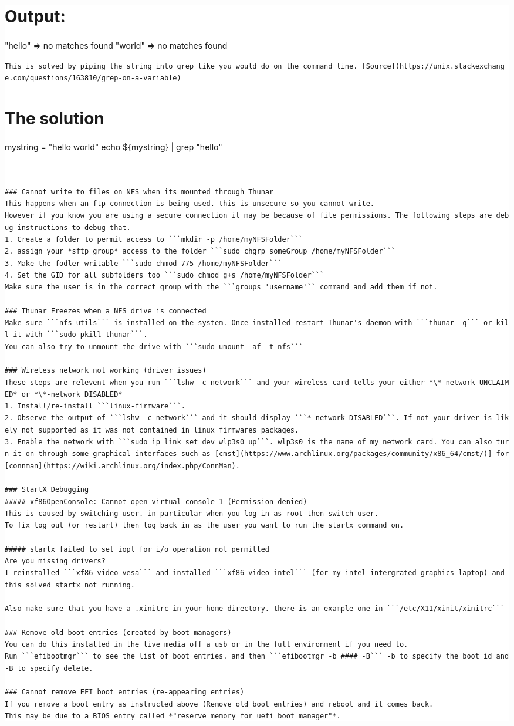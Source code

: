 # Output:
"hello" => no matches found
"world" => no matches found
```
This is solved by piping the string into grep like you would do on the command line. [Source](https://unix.stackexchange.com/questions/163810/grep-on-a-variable)
```
# The solution
mystring = "hello world"
echo ${mystring} | grep "hello"
```


### Cannot write to files on NFS when its mounted through Thunar
This happens when an ftp connection is being used. this is unsecure so you cannot write. 
However if you know you are using a secure connection it may be because of file permissions. The following steps are debug instructions to debug that.
1. Create a folder to permit access to ```mkdir -p /home/myNFSFolder```
2. assign your *sftp group* access to the folder ```sudo chgrp someGroup /home/myNFSFolder```
3. Make the fodler writable ```sudo chmod 775 /home/myNFSFolder```
4. Set the GID for all subfolders too ```sudo chmod g+s /home/myNFSFolder```
Make sure the user is in the correct group with the ```groups 'username'`` command and add them if not. 

### Thunar Freezes when a NFS drive is connected
Make sure ```nfs-utils``` is installed on the system. Once installed restart Thunar's daemon with ```thunar -q``` or kill it with ```sudo pkill thunar```.
You can also try to unmount the drive with ```sudo umount -af -t nfs```

### Wireless network not working (driver issues)
These steps are relevent when you run ```lshw -c network``` and your wireless card tells your either *\*-network UNCLAIMED* or *\*-network DISABLED*
1. Install/re-install ```linux-firmware```.
2. Observe the output of ```lshw -c network``` and it should display ```*-network DISABLED```. If not your driver is likely not supported as it was not contained in linux firmwares packages.
3. Enable the network with ```sudo ip link set dev wlp3s0 up```. wlp3s0 is the name of my network card. You can also turn it on through some graphical interfaces such as [cmst](https://www.archlinux.org/packages/community/x86_64/cmst/)] for [connman](https://wiki.archlinux.org/index.php/ConnMan).

### StartX Debugging
##### xf86OpenConsole: Cannot open virtual console 1 (Permission denied)
This is caused by switching user. in particular when you log in as root then switch user.
To fix log out (or restart) then log back in as the user you want to run the startx command on.

##### startx failed to set iopl for i/o operation not permitted
Are you missing drivers? 
I reinstalled ```xf86-video-vesa``` and installed ```xf86-video-intel``` (for my intel intergrated graphics laptop) and this solved startx not running.

Also make sure that you have a .xinitrc in your home directory. there is an example one in ```/etc/X11/xinit/xinitrc```

### Remove old boot entries (created by boot managers)
You can do this installed in the live media off a usb or in the full environment if you need to.
Run ```efibootmgr``` to see the list of boot entries. and then ```efibootmgr -b #### -B``` -b to specify the boot id and -B to specify delete.

### Cannot remove EFI boot entries (re-appearing entries)
If you remove a boot entry as instructed above (Remove old boot entries) and reboot and it comes back.
This may be due to a BIOS entry called *"reserve memory for uefi boot manager"*.
```